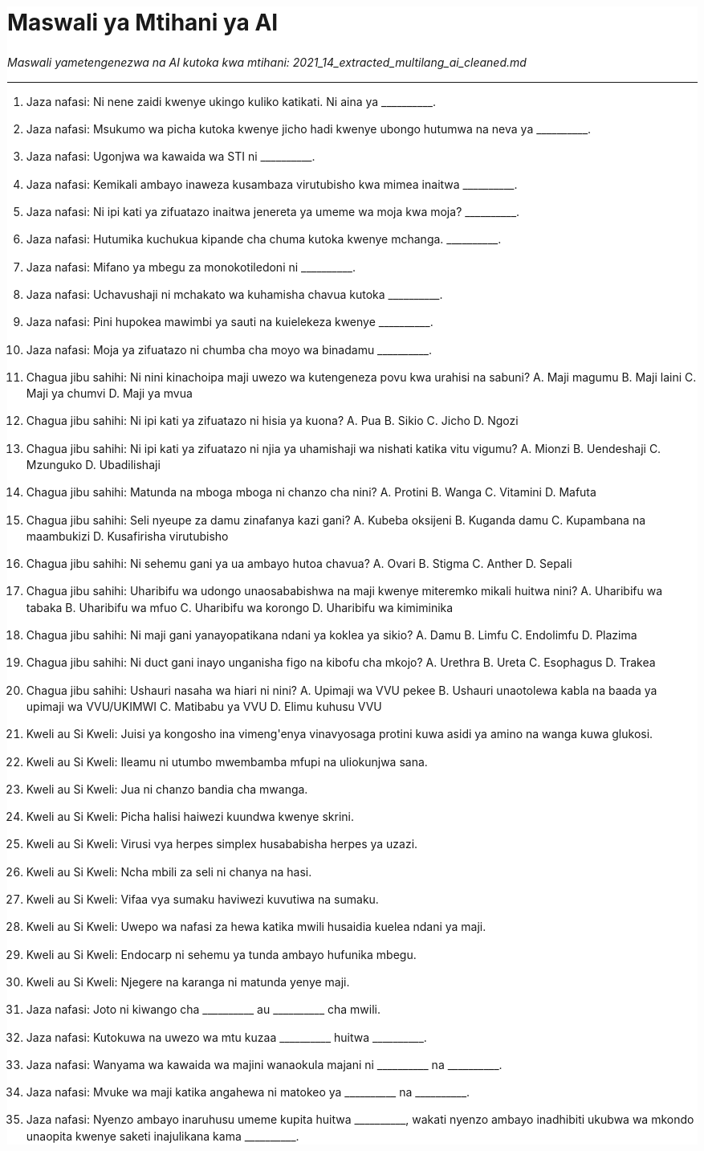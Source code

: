 # Maswali ya Mtihani ya AI
*Maswali yametengenezwa na AI kutoka kwa mtihani: 2021_14_extracted_multilang_ai_cleaned.md*

---

1.  Jaza nafasi: Ni nene zaidi kwenye ukingo kuliko katikati. Ni aina ya __________.
2.  Jaza nafasi: Msukumo wa picha kutoka kwenye jicho hadi kwenye ubongo hutumwa na neva ya __________.
3.  Jaza nafasi: Ugonjwa wa kawaida wa STI ni __________.
4.  Jaza nafasi: Kemikali ambayo inaweza kusambaza virutubisho kwa mimea inaitwa __________.
5.  Jaza nafasi: Ni ipi kati ya zifuatazo inaitwa jenereta ya umeme wa moja kwa moja? __________.
6.  Jaza nafasi: Hutumika kuchukua kipande cha chuma kutoka kwenye mchanga. __________.
7.  Jaza nafasi: Mifano ya mbegu za monokotiledoni ni __________.
8.  Jaza nafasi: Uchavushaji ni mchakato wa kuhamisha chavua kutoka __________.
9.  Jaza nafasi: Pini hupokea mawimbi ya sauti na kuielekeza kwenye __________.
10. Jaza nafasi: Moja ya zifuatazo ni chumba cha moyo wa binadamu __________.

11. Chagua jibu sahihi: Ni nini kinachoipa maji uwezo wa kutengeneza povu kwa urahisi na sabuni? A. Maji magumu B. Maji laini C. Maji ya chumvi D. Maji ya mvua
12. Chagua jibu sahihi: Ni ipi kati ya zifuatazo ni hisia ya kuona? A. Pua B. Sikio C. Jicho D. Ngozi
13. Chagua jibu sahihi: Ni ipi kati ya zifuatazo ni njia ya uhamishaji wa nishati katika vitu vigumu? A. Mionzi B. Uendeshaji C. Mzunguko D. Ubadilishaji
14. Chagua jibu sahihi: Matunda na mboga mboga ni chanzo cha nini? A. Protini B. Wanga C. Vitamini D. Mafuta
15. Chagua jibu sahihi: Seli nyeupe za damu zinafanya kazi gani? A. Kubeba oksijeni B. Kuganda damu C. Kupambana na maambukizi D. Kusafirisha virutubisho
16. Chagua jibu sahihi: Ni sehemu gani ya ua ambayo hutoa chavua? A. Ovari B. Stigma C. Anther D. Sepali
17. Chagua jibu sahihi: Uharibifu wa udongo unaosababishwa na maji kwenye miteremko mikali huitwa nini? A. Uharibifu wa tabaka B. Uharibifu wa mfuo C. Uharibifu wa korongo D. Uharibifu wa kimiminika
18. Chagua jibu sahihi: Ni maji gani yanayopatikana ndani ya koklea ya sikio? A. Damu B. Limfu C. Endolimfu D. Plazima
19. Chagua jibu sahihi: Ni duct gani inayo unganisha figo na kibofu cha mkojo? A. Urethra B. Ureta C. Esophagus D. Trakea
20. Chagua jibu sahihi: Ushauri nasaha wa hiari ni nini? A. Upimaji wa VVU pekee B. Ushauri unaotolewa kabla na baada ya upimaji wa VVU/UKIMWI C. Matibabu ya VVU D. Elimu kuhusu VVU

21. Kweli au Si Kweli: Juisi ya kongosho ina vimeng'enya vinavyosaga protini kuwa asidi ya amino na wanga kuwa glukosi.
22. Kweli au Si Kweli: Ileamu ni utumbo mwembamba mfupi na uliokunjwa sana.
23. Kweli au Si Kweli: Jua ni chanzo bandia cha mwanga.
24. Kweli au Si Kweli: Picha halisi haiwezi kuundwa kwenye skrini.
25. Kweli au Si Kweli: Virusi vya herpes simplex husababisha herpes ya uzazi.
26. Kweli au Si Kweli: Ncha mbili za seli ni chanya na hasi.
27. Kweli au Si Kweli: Vifaa vya sumaku haviwezi kuvutiwa na sumaku.
28. Kweli au Si Kweli: Uwepo wa nafasi za hewa katika mwili husaidia kuelea ndani ya maji.
29. Kweli au Si Kweli: Endocarp ni sehemu ya tunda ambayo hufunika mbegu.
30. Kweli au Si Kweli: Njegere na karanga ni matunda yenye maji.

31. Jaza nafasi: Joto ni kiwango cha __________ au __________ cha mwili.
32. Jaza nafasi: Kutokuwa na uwezo wa mtu kuzaa __________ huitwa __________.
33. Jaza nafasi: Wanyama wa kawaida wa majini wanaokula majani ni __________ na __________.
34. Jaza nafasi: Mvuke wa maji katika angahewa ni matokeo ya __________ na __________.
35. Jaza nafasi: Nyenzo ambayo inaruhusu umeme kupita huitwa __________, wakati nyenzo ambayo inadhibiti ukubwa wa mkondo unaopita kwenye saketi inajulikana kama __________.
